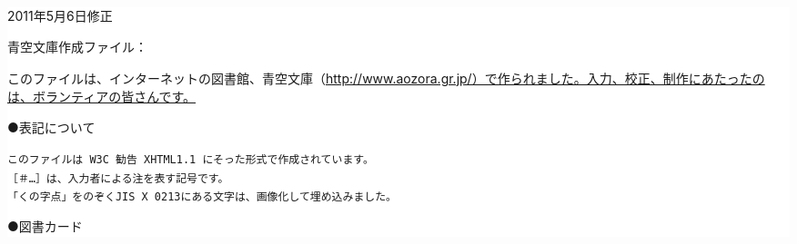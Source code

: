 2011年5月6日修正

青空文庫作成ファイル：

このファイルは、インターネットの図書館、青空文庫（http://www.aozora.gr.jp/）で作られました。入力、校正、制作にあたったのは、ボランティアの皆さんです。











●表記について


	このファイルは W3C 勧告 XHTML1.1 にそった形式で作成されています。
	［＃…］は、入力者による注を表す記号です。
	「くの字点」をのぞくJIS X 0213にある文字は、画像化して埋め込みました。







●図書カード